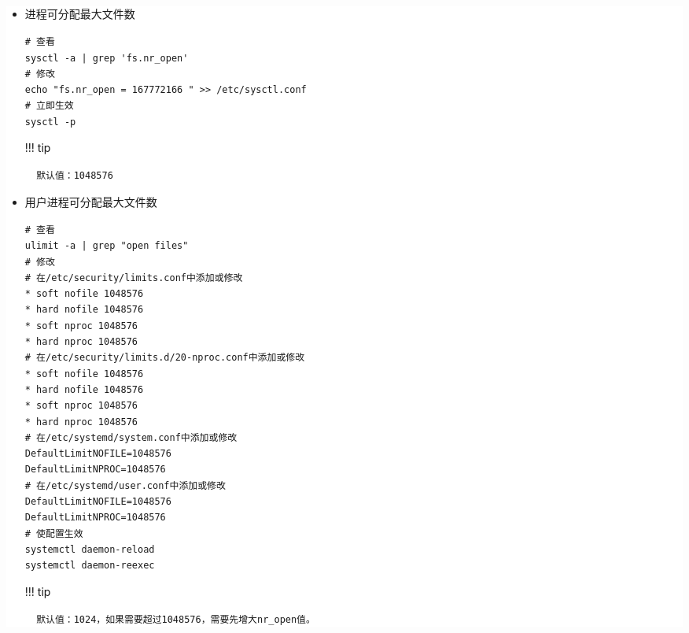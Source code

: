 * 进程可分配最大文件数

    ```shell
    # 查看
    sysctl -a | grep 'fs.nr_open'
    # 修改
    echo "fs.nr_open = 167772166 " >> /etc/sysctl.conf
    # 立即生效
    sysctl -p
    ```

    !!! tip

        默认值：1048576

* 用户进程可分配最大文件数

    ```shell
    # 查看
    ulimit -a | grep "open files"
    # 修改
    # 在/etc/security/limits.conf中添加或修改
    * soft nofile 1048576
    * hard nofile 1048576
    * soft nproc 1048576
    * hard nproc 1048576
    # 在/etc/security/limits.d/20-nproc.conf中添加或修改
    * soft nofile 1048576
    * hard nofile 1048576
    * soft nproc 1048576
    * hard nproc 1048576
    # 在/etc/systemd/system.conf中添加或修改
    DefaultLimitNOFILE=1048576
    DefaultLimitNPROC=1048576
    # 在/etc/systemd/user.conf中添加或修改
    DefaultLimitNOFILE=1048576
    DefaultLimitNPROC=1048576
    # 使配置生效
    systemctl daemon-reload
    systemctl daemon-reexec
    ```

    !!! tip

        默认值：1024，如果需要超过1048576，需要先增大nr_open值。

